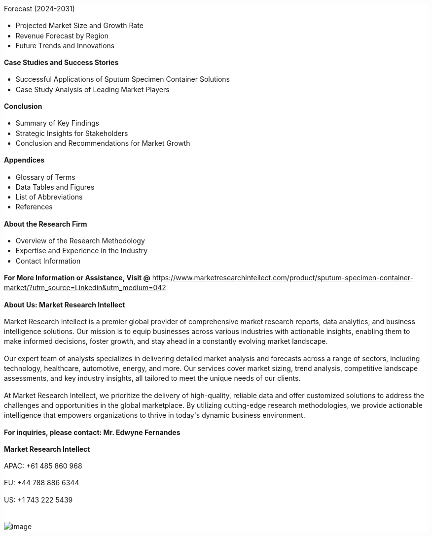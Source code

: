 Forecast (2024-2031)</strong></p><ul><li>Projected Market Size and Growth Rate</li><li>Revenue Forecast by Region</li><li>Future Trends and Innovations</li></ul><p><strong>Case Studies and Success Stories</strong></p><ul><li>Successful Applications of Sputum Specimen Container Solutions</li><li>Case Study Analysis of Leading Market Players</li></ul><p><strong>Conclusion</strong></p><ul><li>Summary of Key Findings</li><li>Strategic Insights for Stakeholders</li><li>Conclusion and Recommendations for Market Growth</li></ul><p><strong>Appendices</strong></p><ul><li>Glossary of Terms</li><li>Data Tables and Figures</li><li>List of Abbreviations</li><li>References</li></ul><p><strong>About the Research Firm</strong></p><ul><li>Overview of the Research Methodology</li><li>Expertise and Experience in the Industry</li><li>Contact Information</li></ul></div><div class="article-main__content" data-test-id="publishing-text-block"><p><span class="font-[700]"><strong>For More Information or Assistance, Visit @</strong>&nbsp;<a href="https://www.marketresearchintellect.com/product/sputum-specimen-container-market/?utm_source=Linkedin&utm_medium=042">https://www.marketresearchintellect.com/product/sputum-specimen-container-market/?utm_source=Linkedin&utm_medium=042</a></span></p><p><strong>About Us: Market Research Intellect</strong></p><p>Market Research Intellect is a premier global provider of comprehensive market research reports, data analytics, and business intelligence solutions. Our mission is to equip businesses across various industries with actionable insights, enabling them to make informed decisions, foster growth, and stay ahead in a constantly evolving market landscape.</p><p>Our expert team of analysts specializes in delivering detailed market analysis and forecasts across a range of sectors, including technology, healthcare, automotive, energy, and more. Our services cover market sizing, trend analysis, competitive landscape assessments, and key industry insights, all tailored to meet the unique needs of our clients.</p><p>At Market Research Intellect, we prioritize the delivery of high-quality, reliable data and offer customized solutions to address the challenges and opportunities in the global marketplace. By utilizing cutting-edge research methodologies, we provide actionable intelligence that empowers organizations to thrive in today's dynamic business environment.</p><p><strong>For inquiries, please contact: Mr. Edwyne Fernandes</strong></p><p><strong>Market Research Intellect</strong></p><p>APAC: +61 485 860 968</p><p>EU: +44 788 886 6344</p><p>US: +1 743 222 5439</p></div><div class="article-main__content" data-test-id="publishing-text-block">&nbsp;</div>
![image](https://github.com/user-attachments/assets/8158aa61-83cc-413b-9ae5-ca4cc4a38b15)
